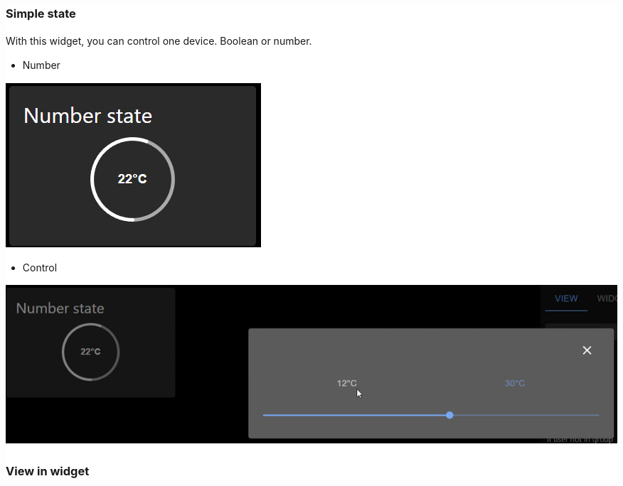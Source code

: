 ### Simple state
With this widget, you can control one device. Boolean or number.
- Number

![Simple state](img/material-simple-state-1.png)

- Control

![Simple state](img/material-simple-state-2.png)

### View in widget